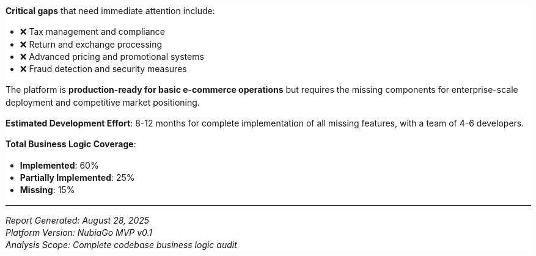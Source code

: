 **Critical gaps** that need immediate attention include:
- ❌ Tax management and compliance
- ❌ Return and exchange processing
- ❌ Advanced pricing and promotional systems
- ❌ Fraud detection and security measures

The platform is **production-ready for basic e-commerce operations** but requires the missing components for enterprise-scale deployment and competitive market positioning.

**Estimated Development Effort**: 8-12 months for complete implementation of all missing features, with a team of 4-6 developers.

**Total Business Logic Coverage**: 
- **Implemented**: 60%
- **Partially Implemented**: 25%
- **Missing**: 15%

---

*Report Generated: August 28, 2025*  
*Platform Version: NubiaGo MVP v0.1*  
*Analysis Scope: Complete codebase business logic audit*
